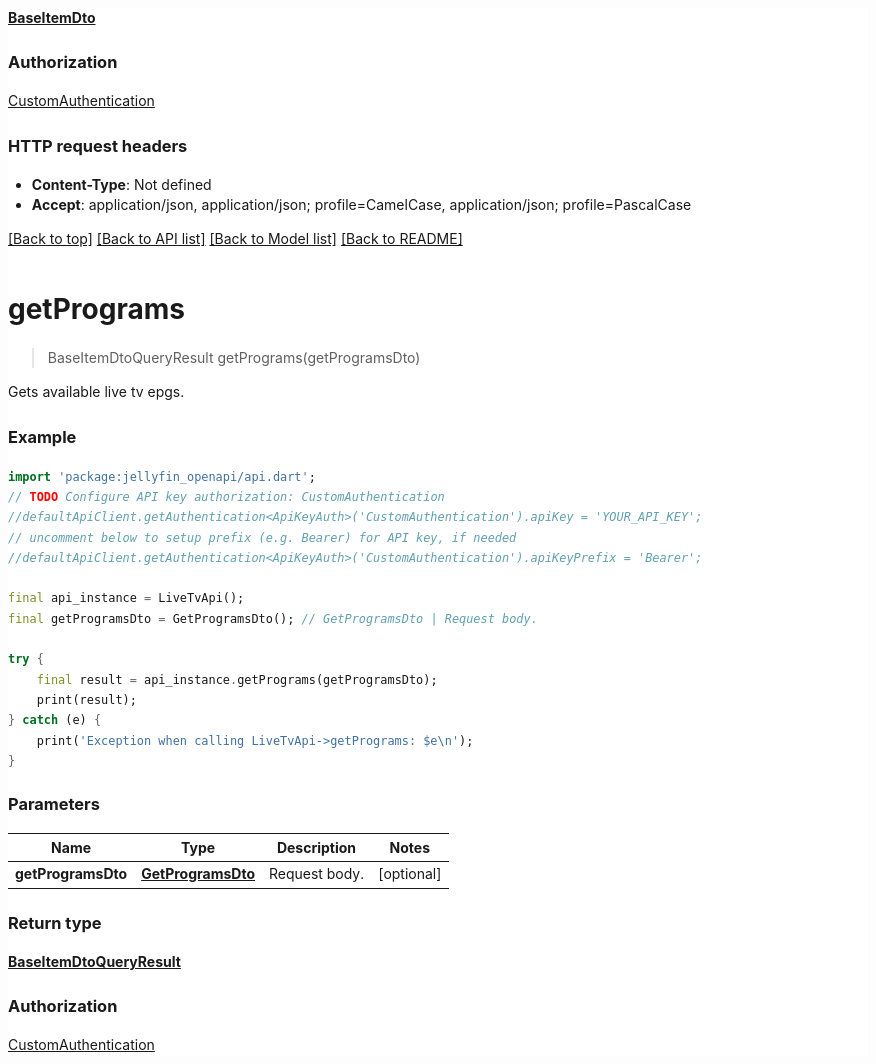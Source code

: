 [**BaseItemDto**](BaseItemDto.md)

### Authorization

[CustomAuthentication](../README.md#CustomAuthentication)

### HTTP request headers

 - **Content-Type**: Not defined
 - **Accept**: application/json, application/json; profile=CamelCase, application/json; profile=PascalCase

[[Back to top]](#) [[Back to API list]](../README.md#documentation-for-api-endpoints) [[Back to Model list]](../README.md#documentation-for-models) [[Back to README]](../README.md)

# **getPrograms**
> BaseItemDtoQueryResult getPrograms(getProgramsDto)

Gets available live tv epgs.

### Example
```dart
import 'package:jellyfin_openapi/api.dart';
// TODO Configure API key authorization: CustomAuthentication
//defaultApiClient.getAuthentication<ApiKeyAuth>('CustomAuthentication').apiKey = 'YOUR_API_KEY';
// uncomment below to setup prefix (e.g. Bearer) for API key, if needed
//defaultApiClient.getAuthentication<ApiKeyAuth>('CustomAuthentication').apiKeyPrefix = 'Bearer';

final api_instance = LiveTvApi();
final getProgramsDto = GetProgramsDto(); // GetProgramsDto | Request body.

try {
    final result = api_instance.getPrograms(getProgramsDto);
    print(result);
} catch (e) {
    print('Exception when calling LiveTvApi->getPrograms: $e\n');
}
```

### Parameters

Name | Type | Description  | Notes
------------- | ------------- | ------------- | -------------
 **getProgramsDto** | [**GetProgramsDto**](GetProgramsDto.md)| Request body. | [optional] 

### Return type

[**BaseItemDtoQueryResult**](BaseItemDtoQueryResult.md)

### Authorization

[CustomAuthentication](../README.md#CustomAuthentication)
